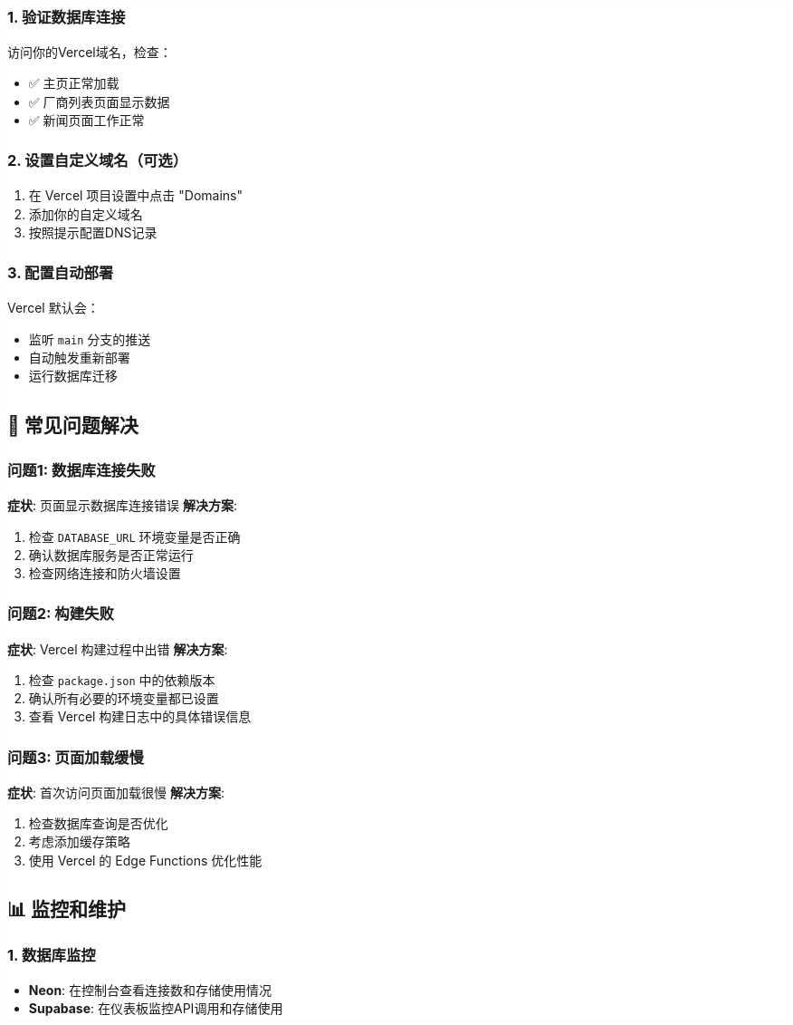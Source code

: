 ### 1. 验证数据库连接

访问你的Vercel域名，检查：
- ✅ 主页正常加载
- ✅ 厂商列表页面显示数据
- ✅ 新闻页面工作正常

### 2. 设置自定义域名（可选）

1. 在 Vercel 项目设置中点击 "Domains"
2. 添加你的自定义域名
3. 按照提示配置DNS记录

### 3. 配置自动部署

Vercel 默认会：
- 监听 `main` 分支的推送
- 自动触发重新部署
- 运行数据库迁移

## 🐛 常见问题解决

### 问题1: 数据库连接失败
**症状**: 页面显示数据库连接错误
**解决方案**:
1. 检查 `DATABASE_URL` 环境变量是否正确
2. 确认数据库服务是否正常运行
3. 检查网络连接和防火墙设置

### 问题2: 构建失败
**症状**: Vercel 构建过程中出错
**解决方案**:
1. 检查 `package.json` 中的依赖版本
2. 确认所有必要的环境变量都已设置
3. 查看 Vercel 构建日志中的具体错误信息

### 问题3: 页面加载缓慢
**症状**: 首次访问页面加载很慢
**解决方案**:
1. 检查数据库查询是否优化
2. 考虑添加缓存策略
3. 使用 Vercel 的 Edge Functions 优化性能

## 📊 监控和维护

### 1. 数据库监控
- **Neon**: 在控制台查看连接数和存储使用情况
- **Supabase**: 在仪表板监控API调用和存储使用
